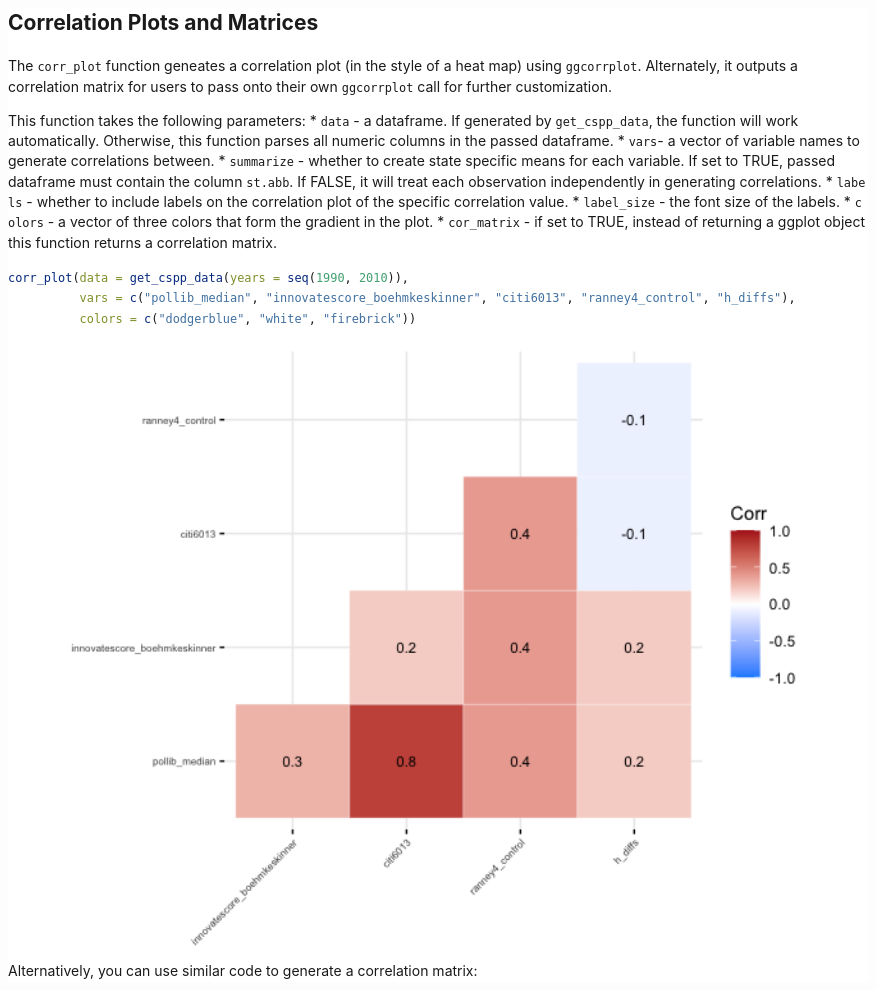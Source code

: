 ## Correlation Plots and Matrices

The `corr_plot` function geneates a correlation plot (in the style of a
heat map) using `ggcorrplot`. Alternately, it outputs a correlation
matrix for users to pass onto their own `ggcorrplot` call for further
customization.

This function takes the following parameters: \* `data` - a dataframe.
If generated by `get_cspp_data`, the function will work automatically.
Otherwise, this function parses all numeric columns in the passed
dataframe. \* `vars`- a vector of variable names to generate
correlations between. \* `summarize` - whether to create state specific
means for each variable. If set to TRUE, passed dataframe must contain
the column `st.abb`. If FALSE, it will treat each observation
independently in generating correlations. \* `labels` - whether to
include labels on the correlation plot of the specific correlation
value. \* `label_size` - the font size of the labels. \* `colors` - a
vector of three colors that form the gradient in the plot. \*
`cor_matrix` - if set to TRUE, instead of returning a ggplot object this
function returns a correlation matrix.

``` r
corr_plot(data = get_cspp_data(years = seq(1990, 2010)),
          vars = c("pollib_median", "innovatescore_boehmkeskinner", "citi6013", "ranney4_control", "h_diffs"),
          colors = c("dodgerblue", "white", "firebrick"))
```

<img src="man/figures/README-unnamed-chunk-21-1.png" width="100%" />
Alternatively, you can use similar code to generate a correlation
matrix:
